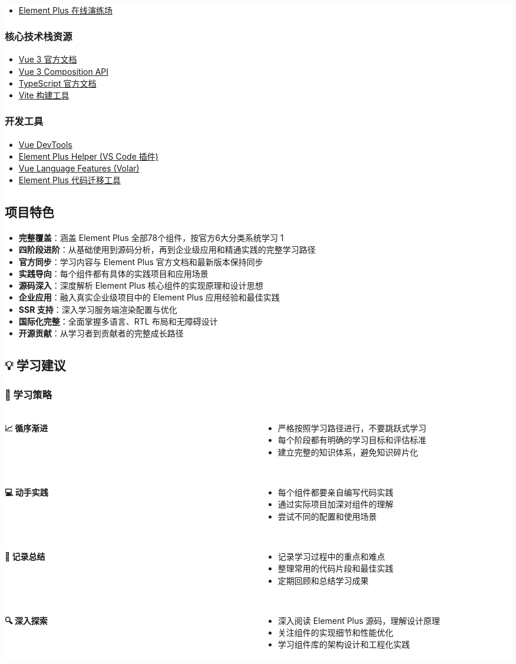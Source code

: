 - [Element Plus 在线演练场](https://element-plus.run/)

### 核心技术栈资源
- [Vue 3 官方文档](https://cn.vuejs.org/)
- [Vue 3 Composition API](https://cn.vuejs.org/guide/extras/composition-api-faq.html)
- [TypeScript 官方文档](https://www.typescriptlang.org/)
- [Vite 构建工具](https://vitejs.dev/)

### 开发工具
- [Vue DevTools](https://devtools.vuejs.org/)
- [Element Plus Helper (VS Code 插件)](https://marketplace.visualstudio.com/items?itemName=ElemeFE.vscode-element-helper)
- [Vue Language Features (Volar)](https://marketplace.visualstudio.com/items?itemName=Vue.volar)
- [Element Plus 代码迁移工具](https://github.com/element-plus/element-plus-migration-tool)

## 项目特色

- **完整覆盖**：涵盖 Element Plus 全部78个组件，按官方6大分类系统学习 <mcreference link="https://element-plus.org/zh-CN/component/overview.html" index="1">1</mcreference>
- **四阶段进阶**：从基础使用到源码分析，再到企业级应用和精通实践的完整学习路径
- **官方同步**：学习内容与 Element Plus 官方文档和最新版本保持同步
- **实践导向**：每个组件都有具体的实践项目和应用场景
- **源码深入**：深度解析 Element Plus 核心组件的实现原理和设计思想
- **企业应用**：融入真实企业级项目中的 Element Plus 应用经验和最佳实践
- **SSR 支持**：深入学习服务端渲染配置与优化
- **国际化完整**：全面掌握多语言、RTL 布局和无障碍设计
- **开源贡献**：从学习者到贡献者的完整成长路径

## 💡 学习建议

### 🎯 学习策略

<div style="display: grid; grid-template-columns: repeat(auto-fit, minmax(300px, 1fr)); gap: 20px; margin: 20px 0;">

**📈 循序渐进**
- 严格按照学习路径进行，不要跳跃式学习
- 每个阶段都有明确的学习目标和评估标准
- 建立完整的知识体系，避免知识碎片化

**💻 动手实践**
- 每个组件都要亲自编写代码实践
- 通过实际项目加深对组件的理解
- 尝试不同的配置和使用场景

**📝 记录总结**
- 记录学习过程中的重点和难点
- 整理常用的代码片段和最佳实践
- 定期回顾和总结学习成果

**🔍 深入探索**
- 深入阅读 Element Plus 源码，理解设计原理
- 关注组件的实现细节和性能优化
- 学习组件库的架构设计和工程化实践
